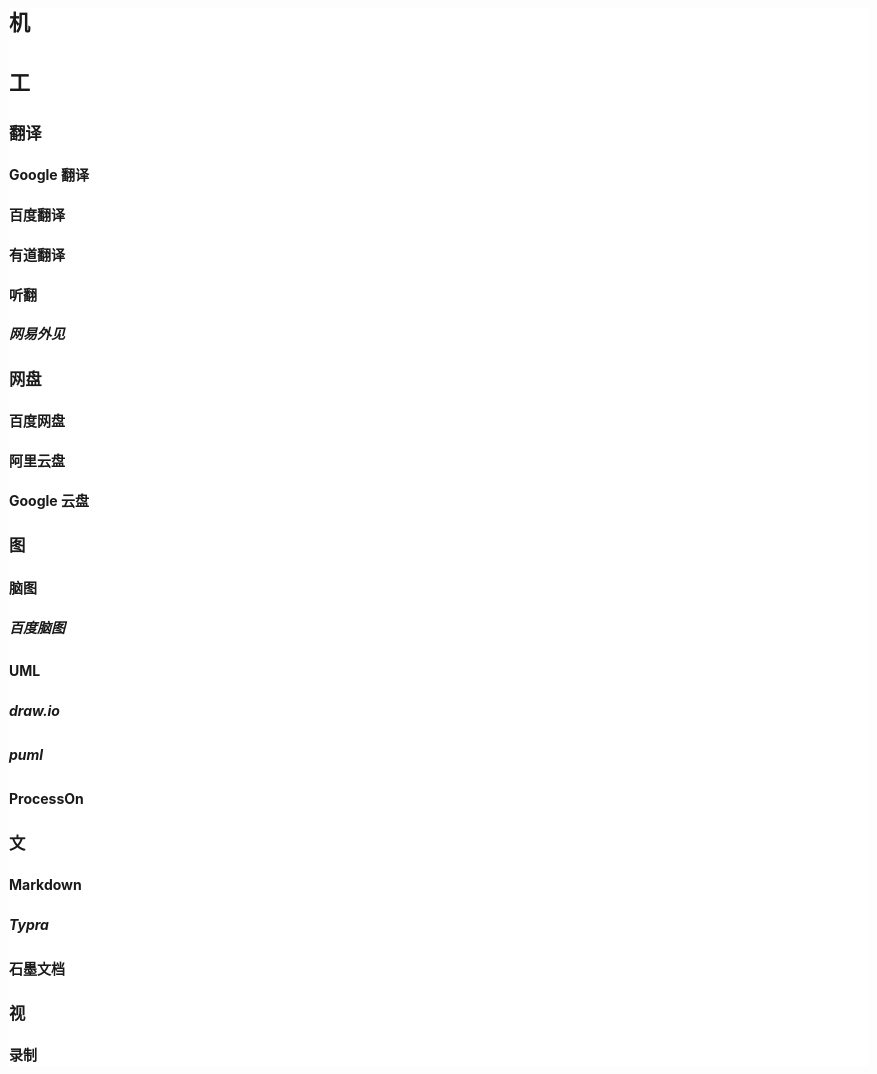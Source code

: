 ## 机

## 工

### 翻译

#### Google 翻译

#### 百度翻译

#### 有道翻译

#### 听翻

##### 网易外见

### 网盘

#### 百度网盘

#### 阿里云盘

#### Google 云盘

### 图

#### 脑图

##### 百度脑图

#### UML

##### draw.io

##### puml

#### ProcessOn

### 文

#### Markdown

##### Typra

#### 石墨文档

### 视

#### 录制
